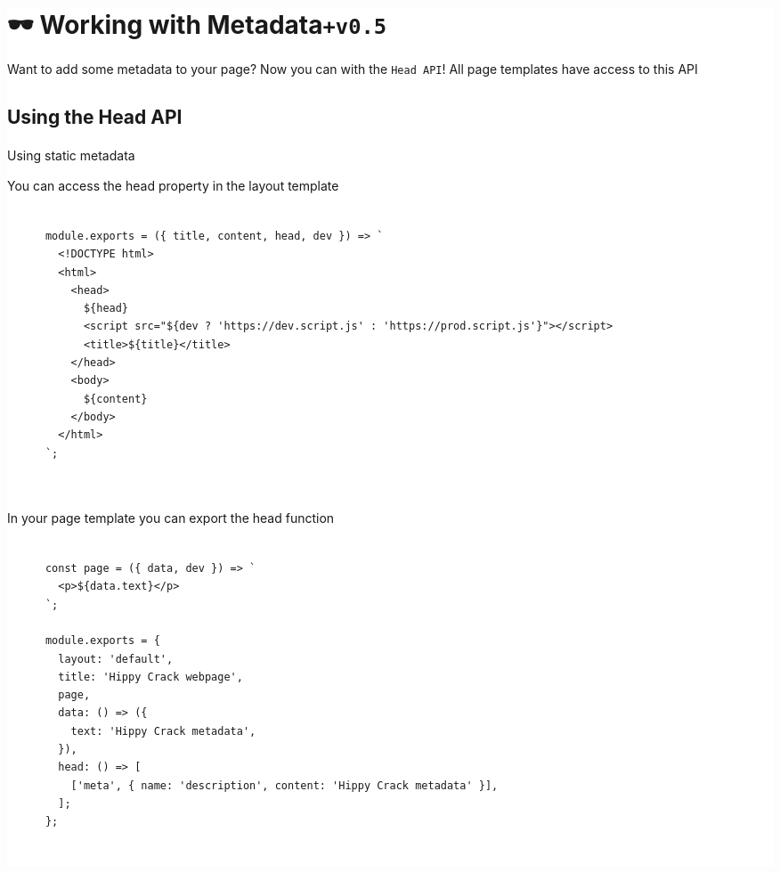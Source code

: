 # 🕶 Working with Metadata`+v0.5`

Want to add some metadata to your page? Now you can with the `Head API`! All page templates have access to this API

## Using the Head API

Using static metadata

You can access the head property in the layout template

```
    
      module.exports = ({ title, content, head, dev }) => `
        <!DOCTYPE html>
        <html>
          <head>
            ${head}
            <script src="${dev ? 'https://dev.script.js' : 'https://prod.script.js'}"></script>
            <title>${title}</title>
          </head>
          <body>
            ${content}
          </body>
        </html>
      `;
    
  
```

In your page template you can export the head function

```
    
      const page = ({ data, dev }) => `
        <p>${data.text}</p>
      `;

      module.exports = {
        layout: 'default',
        title: 'Hippy Crack webpage',
        page,
        data: () => ({
          text: 'Hippy Crack metadata',
        }),
        head: () => [
          ['meta', { name: 'description', content: 'Hippy Crack metadata' }],
        ];
      };
    
  
```
